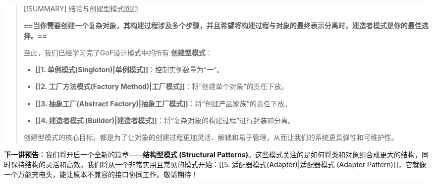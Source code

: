 > [!SUMMARY] 结论与创建型模式回顾
> 
> **==当你需要创建一个复杂对象，其构建过程涉及多个步骤，并且希望将构建过程与对象的最终表示分离时，建造者模式是你的最佳选择。==**
> 
> 至此，我们已经学习完了GoF设计模式中的所有 **创建型模式**：
> 
> - **[[1. 单例模式(Singleton)|单例模式]]**：控制实例数量为“一”。
>     
> - **[[2. 工厂方法模式(Factory Method)|工厂模式]]**：将“创建单个对象”的责任下放。
>     
> - **[[3. 抽象工厂(Abstract Factory)|抽象工厂模式]]**：将“创建产品家族”的责任下放。
>     
> - **[[4. 建造者模式 (Builder)|建造者模式]]**：将“复杂对象的构建过程”进行封装和分离。
>     
> 创建型模式的核心目标，都是为了让对象的创建过程更加灵活、解耦和易于管理，从而让我们的系统更具弹性和可维护性。
> 


 **下一讲预告**：我们将开启一个全新的篇章——**结构型模式 (Structural Patterns)**。这些模式关注的是如何将类和对象组合成更大的结构，同时保持结构的灵活和高效。我们将从一个非常实用且常见的模式开始：[[5. 适配器模式(Adapter)|适配器模式 (Adapter Pattern)]]，它就像一个万能充电头，能让原本不兼容的接口协同工作。敬请期待！
 